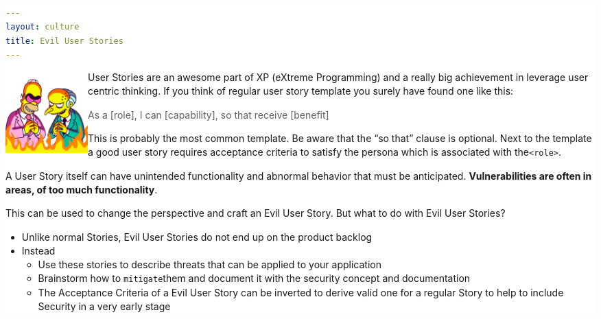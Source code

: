 ```yaml
---
layout: culture
title: Evil User Stories
---
```


<img height="120" align="left" src="/images/evil_user_stories.png" >
User Stories are an awesome part of XP (eXtreme Programming) and a really big achievement in leverage user centric thinking.
If you think of regular user story template you surely have found one like this:

> As a [role], I can [capability], so that receive [benefit]

This is probably the most common template. Be aware that the “so that” clause is optional. Next to the template a good user story requires acceptance criteria to satisfy the persona which is associated with the`<role>`.

A User Story itself can have unintended functionality and abnormal behavior that must be anticipated. **Vulnerabilities are often in areas, of too much functionality**.

This can be used to change the perspective and craft an Evil User Story. But what to do with Evil User Stories?

* Unlike normal Stories, Evil User Stories do not end up on the product backlog
* Instead
  * Use these stories to describe threats that can be applied to your application
  * Brainstorm how to `mitigate`them and document it with the security concept and documentation
  * The Acceptance Criteria of a Evil User Story can be inverted to derive valid one for a regular Story to help to include Security in a very early stage
